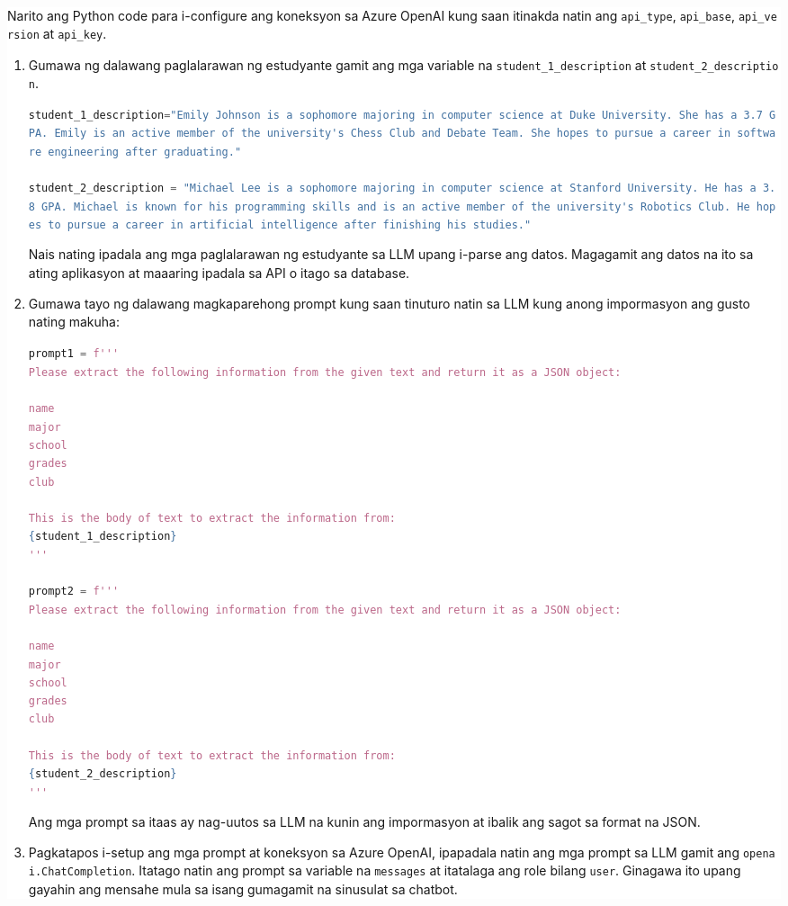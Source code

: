    Narito ang Python code para i-configure ang koneksyon sa Azure OpenAI kung saan itinakda natin ang `api_type`, `api_base`, `api_version` at `api_key`.

1. Gumawa ng dalawang paglalarawan ng estudyante gamit ang mga variable na `student_1_description` at `student_2_description`.

   ```python
   student_1_description="Emily Johnson is a sophomore majoring in computer science at Duke University. She has a 3.7 GPA. Emily is an active member of the university's Chess Club and Debate Team. She hopes to pursue a career in software engineering after graduating."

   student_2_description = "Michael Lee is a sophomore majoring in computer science at Stanford University. He has a 3.8 GPA. Michael is known for his programming skills and is an active member of the university's Robotics Club. He hopes to pursue a career in artificial intelligence after finishing his studies."
   ```

   Nais nating ipadala ang mga paglalarawan ng estudyante sa LLM upang i-parse ang datos. Magagamit ang datos na ito sa ating aplikasyon at maaaring ipadala sa API o itago sa database.

1. Gumawa tayo ng dalawang magkaparehong prompt kung saan tinuturo natin sa LLM kung anong impormasyon ang gusto nating makuha:

   ```python
   prompt1 = f'''
   Please extract the following information from the given text and return it as a JSON object:

   name
   major
   school
   grades
   club

   This is the body of text to extract the information from:
   {student_1_description}
   '''

   prompt2 = f'''
   Please extract the following information from the given text and return it as a JSON object:

   name
   major
   school
   grades
   club

   This is the body of text to extract the information from:
   {student_2_description}
   '''
   ```

   Ang mga prompt sa itaas ay nag-uutos sa LLM na kunin ang impormasyon at ibalik ang sagot sa format na JSON.

1. Pagkatapos i-setup ang mga prompt at koneksyon sa Azure OpenAI, ipapadala natin ang mga prompt sa LLM gamit ang `openai.ChatCompletion`. Itatago natin ang prompt sa variable na `messages` at itatalaga ang role bilang `user`. Ginagawa ito upang gayahin ang mensahe mula sa isang gumagamit na sinusulat sa chatbot.
